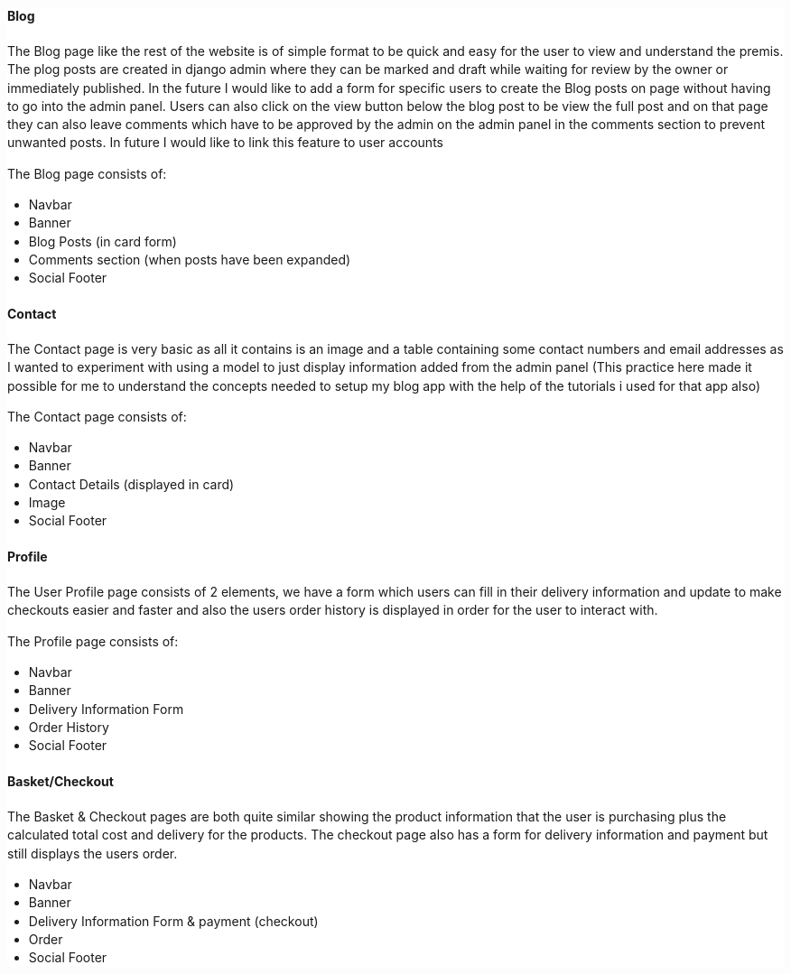 #### Blog

The Blog page like the rest of the website is of simple format to be quick and easy for the user to view and understand the premis. The plog posts are created in django admin where they can be marked and draft while waiting for review by the owner or immediately published. In the future I would like to add a form for specific users to create the Blog posts on page without having to go into the admin panel. Users can also click on the view button below the blog post to be view the full post and on that page they can also leave comments which have to be approved by the admin on the admin panel in the comments section to prevent unwanted posts. In future I would like to link this feature to user accounts

The Blog page consists of:

- Navbar
- Banner
- Blog Posts (in card form)
- Comments section (when posts have been expanded)
- Social Footer

#### Contact

The Contact page is very basic as all it contains is an image and a table containing some contact numbers and email addresses as I wanted to experiment with using a model to just display information added from the admin panel (This practice here made it possible for me to understand the concepts needed to setup my blog app with the help of the tutorials i used for that app also)

The Contact page consists of:

- Navbar
- Banner
- Contact Details (displayed in card)
- Image
- Social Footer

#### Profile

The User Profile page consists of 2 elements, we have a form which users can fill in their delivery information and update to make checkouts easier and faster and also the users order history is displayed in order for the user to interact with.

The Profile page consists of:

- Navbar
- Banner
- Delivery Information Form
- Order History
- Social Footer

#### Basket/Checkout

The Basket & Checkout pages are both quite similar showing the product information that the user is purchasing plus the calculated total cost and delivery for the products.
The checkout page also has a form for delivery information and payment but still displays the users order.

- Navbar
- Banner
- Delivery Information Form & payment (checkout)
- Order
- Social Footer
